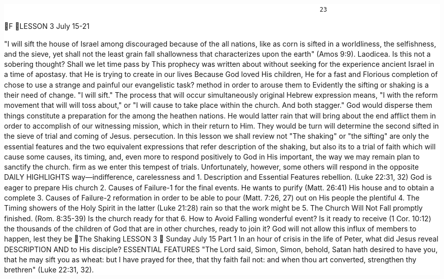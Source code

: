 
                                                                                           23
F
LESSON 3 July 15-21




   "I will sift the house of Israel among     discouraged because of the
all nations, like as corn is sifted in a      worldliness, the selfishness, and the
sieve, yet shall not the least grain fall     shallowness that characterizes
upon the earth" (Amos 9:9).                   Laodicea. Is this not a sobering
                                              thought? Shall we let time pass by
   This prophecy was written about            without seeking for the experience
ancient Israel in a time of apostasy.         that He is trying to create in our lives
Because God loved His children, He            for a fast and Florious completion of
chose to use a strange and painful            our evangelistic task?
method in order to arouse them to                Evidently the sifting or shaking is a
their need of change. "I will sift." The      process that will occur simultaneously
original Hebrew expression means, "I          with the reform movement that will
will toss about," or "I will cause to         take place within the church. And both
stagger." God would disperse them             things constitute a preparation for the
among the heathen nations. He would           latter rain that will bring about the end
afflict them in order to accomplish           of our witnessing mission, which in
their return to Him. They would be            turn will determine the second
sifted in the sieve of trial and              coming of Jesus.
persecution.                                     In this lesson we shall review not
   "The shaking" or "the sifting" are         only the essential features and the
two equivalent expressions that refer         description of the shaking, but also its
to a trial of faith which will cause some     causes, its timing, and, even more
to respond positively to God in His           important, the way we may remain
plan to sanctify the church.                  firm as we enter this tempest of trials.
Unfortunately, however, some others
will respond in the opposite                  DAILY HIGHLIGHTS
way—indifference, carelessness and            1. Description and Essential Features
rebellion.                                       (Luke 22:31, 32)
    God is eager to prepare His church        2. Causes of Failure-1
for the final events. He wants to purify         (Matt. 26:41)
His house and to obtain a complete            3. Causes of Failure-2
 reformation in order to be able to pour         (Matt. 7:26, 27)
out on His people the plentiful               4. The Timing
showers of the Holy Spirit in the latter         (Luke 21:28)
 rain so that the work might be               5. The Church Will Not Fall
 promptly finished.                              (Rom. 8:35-39)
    Is the church ready for that              6. How to Avoid Falling
wonderful event? Is it ready to receive          (1 Cor. 10:12)
 the thousands of the children of God
 that are in other churches, ready to
 join it? God will not allow this influx of
 members to happen, lest they be
The Shaking          LESSON 3                                              ❑ Sunday
                                                                             July 15
          Part 1   In an hour of crisis in the life of Peter, what did Jesus reveal
 DESCRIPTION AND to His disciple?
      ESSENTIAL
      FEATURES     "The Lord said, Simon, Simon, behold, Satan hath desired
                 to have you, that he may sift you as wheat: but I have prayed
                 for thee, that thy faith fail not: and when thou art converted,
                 strengthen thy brethren" (Luke 22:31, 32).
